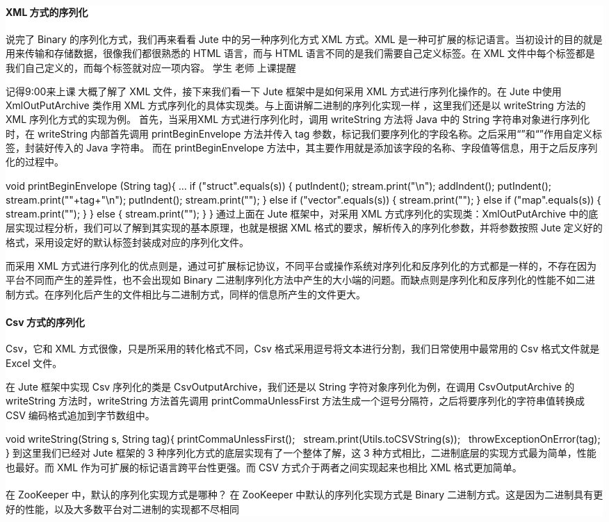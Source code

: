 #### XML 方式的序列化
说完了 Binary 的序列化方式，我们再来看看 Jute 中的另一种序列化方式 XML 方式。XML 是一种可扩展的标记语言。当初设计的目的就是用来传输和存储数据，很像我们都很熟悉的 HTML 语言，而与 HTML 语言不同的是我们需要自己定义标签。在 XML 文件中每个标签都是我们自己定义的，而每个标签就对应一项内容。
<note>
<to>学生</to>
<from>老师</form>
<heading>上课提醒</heading>
<body>记得9:00来上课</body>
</note>
大概了解了 XML 文件，接下来我们看一下 Jute 框架中是如何采用 XML 方式进行序列化操作的。在 Jute 中使用 XmlOutPutArchive 类作用 XML 方式序列化的具体实现类。与上面讲解二进制的序列化实现一样 ，这里我们还是以 writeString 方法的 XML 序列化方式的实现为例。
首先，当采用XML 方式进行序列化时，调用 writeString 方法将 Java 中的 String 字符串对象进行序列化时，在 writeString 内部首先调用 printBeginEnvelope 方法并传入 tag 参数，标记我们要序列化的字段名称。之后采用“”和“”作用自定义标签，封装好传入的 Java 字符串。
而在 printBeginEnvelope 方法中，其主要作用就是添加该字段的名称、字段值等信息，用于之后反序列化的过程中。

void printBeginEnvelope (String tag){
  ...
  if ("struct".equals(s)) {
        putIndent();
        stream.print("<member>\n");
        addIndent();
        putIndent();
        stream.print("<name>"+tag+"</name>\n");
        putIndent();
        stream.print("<value>");
    } else if ("vector".equals(s)) {
        stream.print("<value>");
    } else if ("map".equals(s)) {
        stream.print("<value>");
    }
} else {
    stream.print("<value>");
}
}
通过上面在 Jute 框架中，对采用 XML 方式序列化的实现类：XmlOutPutArchive 中的底层实现过程分析，我们可以了解到其实现的基本原理，也就是根据 XML 格式的要求，解析传入的序列化参数，并将参数按照 Jute 定义好的格式，采用设定好的默认标签封装成对应的序列化文件。

而采用 XML 方式进行序列化的优点则是，通过可扩展标记协议，不同平台或操作系统对序列化和反序列化的方式都是一样的，不存在因为平台不同而产生的差异性，也不会出现如 Binary 二进制序列化方法中产生的大小端的问题。而缺点则是序列化和反序列化的性能不如二进制方式。在序列化后产生的文件相比与二进制方式，同样的信息所产生的文件更大。

#### Csv 方式的序列化
Csv，它和 XML 方式很像，只是所采用的转化格式不同，Csv 格式采用逗号将文本进行分割，我们日常使用中最常用的 Csv 格式文件就是 Excel 文件。

在 Jute 框架中实现 Csv 序列化的类是 CsvOutputArchive，我们还是以 String 字符对象序列化为例，在调用 CsvOutputArchive 的 writeString 方法时，writeString 方法首先调用 printCommaUnlessFirst 方法生成一个逗号分隔符，之后将要序列化的字符串值转换成 CSV 编码格式追加到字节数组中。

void writeString(String s, String tag){
  printCommaUnlessFirst();
  stream.print(Utils.toCSVString(s));
  throwExceptionOnError(tag);
}
到这里我们已经对 Jute 框架的 3 种序列化方式的底层实现有了一个整体了解，这 3 种方式相比，二进制底层的实现方式最为简单，性能也最好。而 XML 作为可扩展的标记语言跨平台性更强。而 CSV 方式介于两者之间实现起来也相比 XML 格式更加简单。
#### 
在 ZooKeeper 中，默认的序列化实现方式是哪种？
在 ZooKeeper 中默认的序列化实现方式是 Binary 二进制方式。这是因为二进制具有更好的性能，以及大多数平台对二进制的实现都不尽相同
